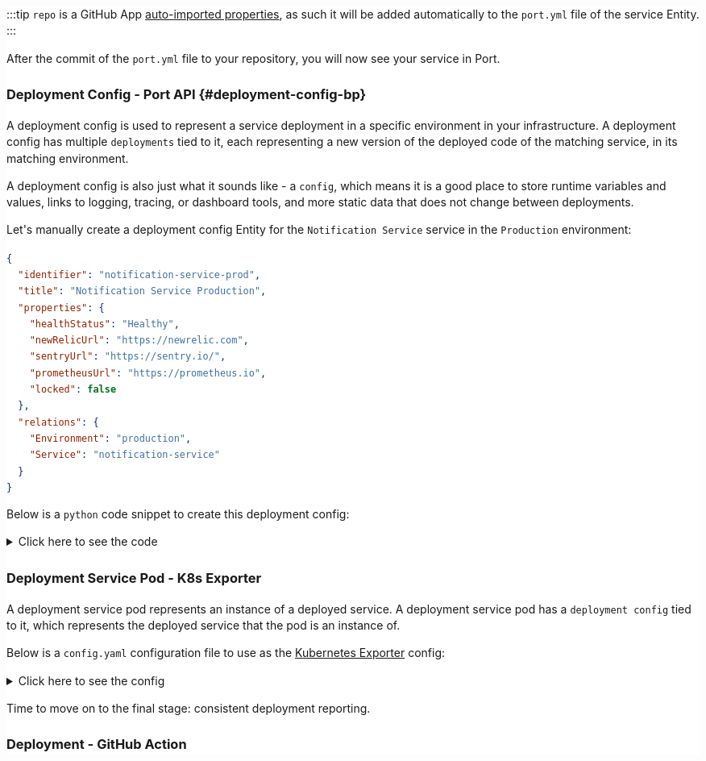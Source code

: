 :::tip
`repo` is a GitHub App [auto-imported properties](../exporters/github-app/gitops/auto-importing-properties.md), as such it will be added automatically to the `port.yml` file of the service Entity.
:::

After the commit of the `port.yml` file to your repository, you will now see your service in Port.

### Deployment Config - Port API {#deployment-config-bp}

A deployment config is used to represent a service deployment in a specific environment in your infrastructure. A deployment config has multiple `deployments` tied to it, each representing a new version of the deployed code of the matching service, in its matching environment.

A deployment config is also just what it sounds like - a `config`, which means it is a good place to store runtime variables and values, links to logging, tracing, or dashboard tools, and more static data that does not change between deployments.

Let's manually create a deployment config Entity for the `Notification Service` service in the `Production` environment:

```json showLineNumbers
{
  "identifier": "notification-service-prod",
  "title": "Notification Service Production",
  "properties": {
    "healthStatus": "Healthy",
    "newRelicUrl": "https://newrelic.com",
    "sentryUrl": "https://sentry.io/",
    "prometheusUrl": "https://prometheus.io",
    "locked": false
  },
  "relations": {
    "Environment": "production",
    "Service": "notification-service"
  }
}
```

Below is a `python` code snippet to create this deployment config:

<details><summary>Click here to see the code</summary></details>

### Deployment Service Pod - K8s Exporter

A deployment service pod represents an instance of a deployed service. A deployment service pod has a `deployment config` tied to it, which represents the deployed service that the pod is an instance of.

Below is a `config.yaml` configuration file to use as the [Kubernetes Exporter](../exporters/k8s-exporter/k8s-exporter.md) config:

<details><summary>Click here to see the config</summary></details>

Time to move on to the final stage: consistent deployment reporting.

### Deployment - GitHub Action
